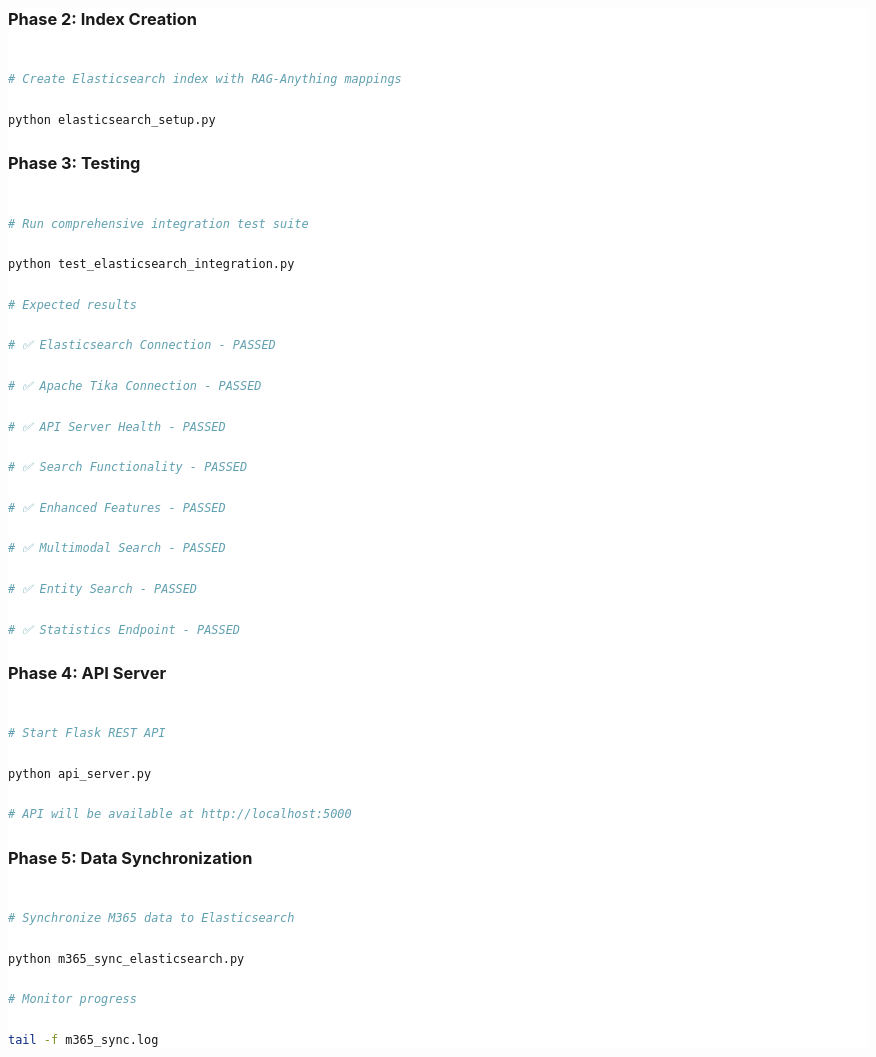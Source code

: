 ### **Phase 2: Index Creation**

```bash

# Create Elasticsearch index with RAG-Anything mappings

python elasticsearch_setup.py

```

### **Phase 3: Testing**

```bash

# Run comprehensive integration test suite

python test_elasticsearch_integration.py

# Expected results

# ✅ Elasticsearch Connection - PASSED

# ✅ Apache Tika Connection - PASSED

# ✅ API Server Health - PASSED

# ✅ Search Functionality - PASSED

# ✅ Enhanced Features - PASSED

# ✅ Multimodal Search - PASSED

# ✅ Entity Search - PASSED

# ✅ Statistics Endpoint - PASSED

```

### **Phase 4: API Server**

```bash

# Start Flask REST API

python api_server.py

# API will be available at http://localhost:5000

```

### **Phase 5: Data Synchronization**

```bash

# Synchronize M365 data to Elasticsearch

python m365_sync_elasticsearch.py

# Monitor progress

tail -f m365_sync.log

```
